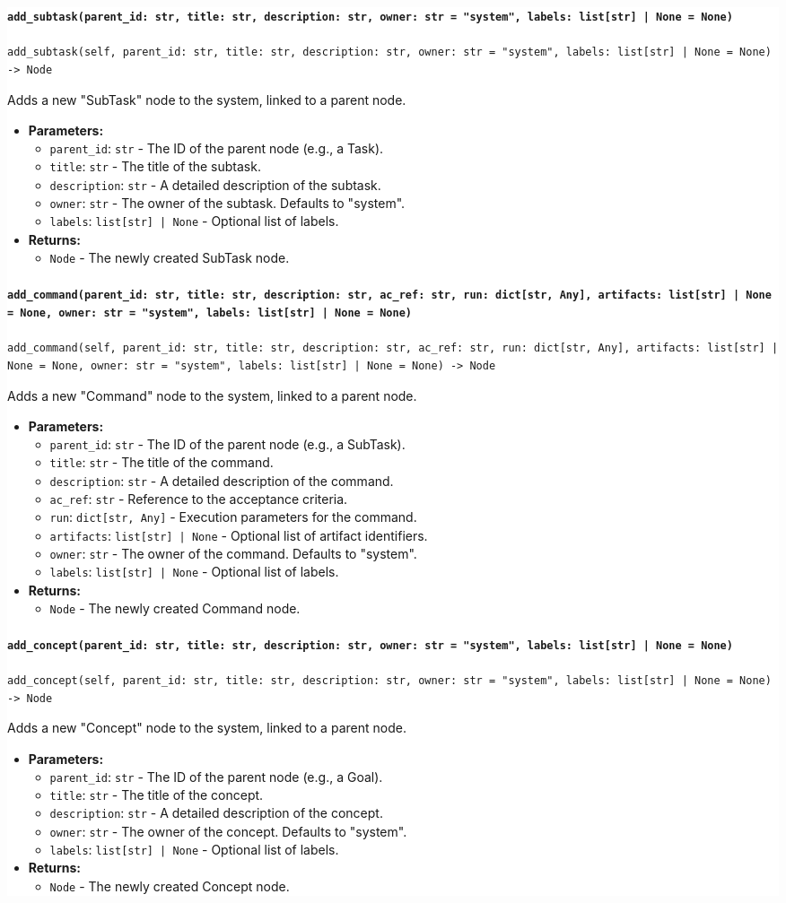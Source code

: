 #### `add_subtask(parent_id: str, title: str, description: str, owner: str = "system", labels: list[str] | None = None)`

`add_subtask(self, parent_id: str, title: str, description: str, owner: str = "system", labels: list[str] | None = None) -> Node`

Adds a new "SubTask" node to the system, linked to a parent node.

*   **Parameters:**
    *   `parent_id`: `str` - The ID of the parent node (e.g., a Task).
    *   `title`: `str` - The title of the subtask.
    *   `description`: `str` - A detailed description of the subtask.
    *   `owner`: `str` - The owner of the subtask. Defaults to "system".
    *   `labels`: `list[str] | None` - Optional list of labels.
*   **Returns:**
    *   `Node` - The newly created SubTask node.

#### `add_command(parent_id: str, title: str, description: str, ac_ref: str, run: dict[str, Any], artifacts: list[str] | None = None, owner: str = "system", labels: list[str] | None = None)`

`add_command(self, parent_id: str, title: str, description: str, ac_ref: str, run: dict[str, Any], artifacts: list[str] | None = None, owner: str = "system", labels: list[str] | None = None) -> Node`

Adds a new "Command" node to the system, linked to a parent node.

*   **Parameters:**
    *   `parent_id`: `str` - The ID of the parent node (e.g., a SubTask).
    *   `title`: `str` - The title of the command.
    *   `description`: `str` - A detailed description of the command.
    *   `ac_ref`: `str` - Reference to the acceptance criteria.
    *   `run`: `dict[str, Any]` - Execution parameters for the command.
    *   `artifacts`: `list[str] | None` - Optional list of artifact identifiers.
    *   `owner`: `str` - The owner of the command. Defaults to "system".
    *   `labels`: `list[str] | None` - Optional list of labels.
*   **Returns:**
    *   `Node` - The newly created Command node.

#### `add_concept(parent_id: str, title: str, description: str, owner: str = "system", labels: list[str] | None = None)`

`add_concept(self, parent_id: str, title: str, description: str, owner: str = "system", labels: list[str] | None = None) -> Node`

Adds a new "Concept" node to the system, linked to a parent node.

*   **Parameters:**
    *   `parent_id`: `str` - The ID of the parent node (e.g., a Goal).
    *   `title`: `str` - The title of the concept.
    *   `description`: `str` - A detailed description of the concept.
    *   `owner`: `str` - The owner of the concept. Defaults to "system".
    *   `labels`: `list[str] | None` - Optional list of labels.
*   **Returns:**
    *   `Node` - The newly created Concept node.
